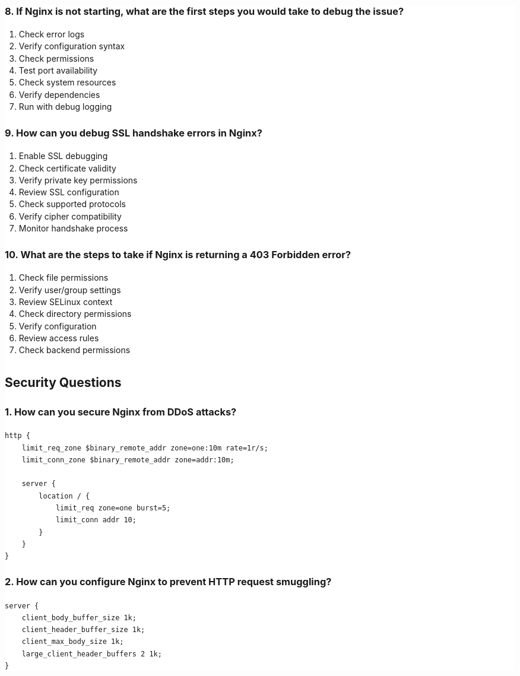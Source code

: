 ### 8. If Nginx is not starting, what are the first steps you would take to debug the issue?
1. Check error logs
2. Verify configuration syntax
3. Check permissions
4. Test port availability
5. Check system resources
6. Verify dependencies
7. Run with debug logging

### 9. How can you debug SSL handshake errors in Nginx?
1. Enable SSL debugging
2. Check certificate validity
3. Verify private key permissions
4. Review SSL configuration
5. Check supported protocols
6. Verify cipher compatibility
7. Monitor handshake process

### 10. What are the steps to take if Nginx is returning a 403 Forbidden error?
1. Check file permissions
2. Verify user/group settings
3. Review SELinux context
4. Check directory permissions
5. Verify configuration
6. Review access rules
7. Check backend permissions

## Security Questions

### 1. How can you secure Nginx from DDoS attacks?
```nginx
http {
    limit_req_zone $binary_remote_addr zone=one:10m rate=1r/s;
    limit_conn_zone $binary_remote_addr zone=addr:10m;
    
    server {
        location / {
            limit_req zone=one burst=5;
            limit_conn addr 10;
        }
    }
}
```

### 2. How can you configure Nginx to prevent HTTP request smuggling?
```nginx
server {
    client_body_buffer_size 1k;
    client_header_buffer_size 1k;
    client_max_body_size 1k;
    large_client_header_buffers 2 1k;
}
```
